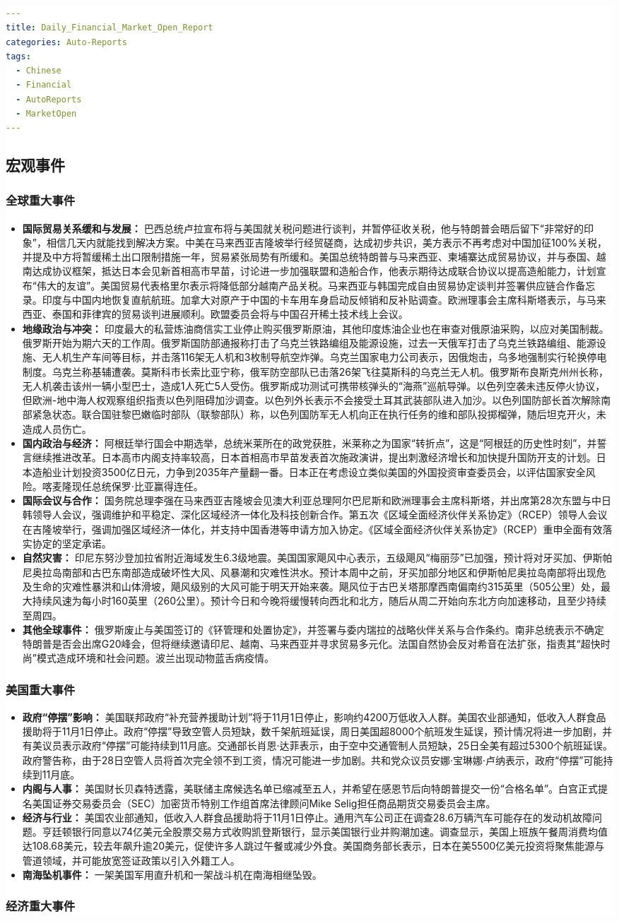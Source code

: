 ```yaml
---
title: Daily_Financial_Market_Open_Report
categories: Auto-Reports
tags:
  - Chinese
  - Financial
  - AutoReports
  - MarketOpen
---
```

## 宏观事件

### 全球重大事件

*   **国际贸易关系缓和与发展：** 巴西总统卢拉宣布将与美国就关税问题进行谈判，并暂停征收关税，他与特朗普会晤后留下“非常好的印象”，相信几天内就能找到解决方案。中美在马来西亚吉隆坡举行经贸磋商，达成初步共识，美方表示不再考虑对中国加征100%关税，并提及中方将暂缓稀土出口限制措施一年，贸易紧张局势有所缓和。美国总统特朗普与马来西亚、柬埔寨达成贸易协议，并与泰国、越南达成协议框架，抵达日本会见新首相高市早苗，讨论进一步加强联盟和造船合作，他表示期待达成联合协议以提高造船能力，计划宣布“伟大的友谊”。美国贸易代表格里尔表示将降低部分越南产品关税。马来西亚与韩国完成自由贸易协定谈判并签署供应链合作备忘录。印度与中国内地恢复直航航班。加拿大对原产于中国的卡车用车身启动反倾销和反补贴调查。欧洲理事会主席科斯塔表示，与马来西亚、泰国和菲律宾的贸易谈判进展顺利。欧盟委员会将与中国召开稀土技术线上会议。
*   **地缘政治与冲突：** 印度最大的私营炼油商信实工业停止购买俄罗斯原油，其他印度炼油企业也在审查对俄原油采购，以应对美国制裁。俄罗斯开始为期六天的工作周。俄罗斯国防部通报称打击了乌克兰铁路编组及能源设施，过去一天俄军打击了乌克兰铁路编组、能源设施、无人机生产车间等目标，并击落116架无人机和3枚制导航空炸弹。乌克兰国家电力公司表示，因俄炮击，乌多地强制实行轮换停电制度。乌克兰称基辅遭袭。莫斯科市长索比亚宁称，俄军防空部队已击落26架飞往莫斯科的乌克兰无人机。俄罗斯布良斯克州州长称，无人机袭击该州一辆小型巴士，造成1人死亡5人受伤。俄罗斯成功测试可携带核弹头的“海燕”巡航导弹。以色列空袭未违反停火协议，但欧洲-地中海人权观察组织指责以色列阻碍加沙调查。以色列外长表示不会接受土耳其武装部队进入加沙。以色列国防部长首次解除南部紧急状态。联合国驻黎巴嫩临时部队（联黎部队）称，以色列国防军无人机向正在执行任务的维和部队投掷榴弹，随后坦克开火，未造成人员伤亡。
*   **国内政治与经济：** 阿根廷举行国会中期选举，总统米莱所在的政党获胜，米莱称之为国家“转折点”，这是“阿根廷的历史性时刻”，并誓言继续推进改革。日本高市内阁支持率较高，日本首相高市早苗发表首次施政演讲，提出刺激经济增长和加快提升国防开支的计划。日本造船业计划投资3500亿日元，力争到2035年产量翻一番。日本正在考虑设立类似美国的外国投资审查委员会，以评估国家安全风险。喀麦隆现任总统保罗·比亚赢得连任。
*   **国际会议与合作：** 国务院总理李强在马来西亚吉隆坡会见澳大利亚总理阿尔巴尼斯和欧洲理事会主席科斯塔，并出席第28次东盟与中日韩领导人会议，强调维护和平稳定、深化区域经济一体化及科技创新合作。第五次《区域全面经济伙伴关系协定》（RCEP）领导人会议在吉隆坡举行，强调加强区域经济一体化，并支持中国香港等申请方加入协定。《区域全面经济伙伴关系协定》（RCEP）重申全面有效落实协定的坚定承诺。
*   **自然灾害：** 印尼东努沙登加拉省附近海域发生6.3级地震。美国国家飓风中心表示，五级飓风“梅丽莎”已加强，预计将对牙买加、伊斯帕尼奥拉岛南部和古巴东南部造成破坏性大风、风暴潮和灾难性洪水。预计本周中之前，牙买加部分地区和伊斯帕尼奥拉岛南部将出现危及生命的灾难性暴洪和山体滑坡，飓风级别的大风可能于明天开始来袭。飓风位于古巴关塔那摩西南偏南约315英里（505公里）处，最大持续风速为每小时160英里（260公里）。预计今日和今晚将缓慢转向西北和北方，随后从周二开始向东北方向加速移动，且至少持续至周四。
*   **其他全球事件：** 俄罗斯废止与美国签订的《钚管理和处置协定》，并签署与委内瑞拉的战略伙伴关系与合作条约。南非总统表示不确定特朗普是否会出席G20峰会，但将继续邀请印尼、越南、马来西亚并寻求贸易多元化。法国自然协会反对希音在法扩张，指责其“超快时尚”模式造成环境和社会问题。波兰出现动物蓝舌病疫情。

### 美国重大事件

*   **政府“停摆”影响：** 美国联邦政府“补充营养援助计划”将于11月1日停止，影响约4200万低收入人群。美国农业部通知，低收入人群食品援助将于11月1日停止。政府“停摆”导致空管人员短缺，数千架航班延误，周日美国超8000个航班发生延误，预计情况将进一步加剧，并有美议员表示政府“停摆”可能持续到11月底。交通部长肖恩·达菲表示，由于空中交通管制人员短缺，25日全美有超过5300个航班延误。政府警告称，由于28日空管人员将首次完全领不到工资，情况可能进一步加剧。共和党众议员安娜·宝琳娜·卢纳表示，政府“停摆”可能持续到11月底。
*   **内阁与人事：** 美国财长贝森特透露，美联储主席候选名单已缩减至五人，并希望在感恩节后向特朗普提交一份“合格名单”。白宫正式提名美国证券交易委员会（SEC）加密货币特别工作组首席法律顾问Mike Selig担任商品期货交易委员会主席。
*   **经济与行业：** 美国农业部通知，低收入人群食品援助将于11月1日停止。通用汽车公司正在调查28.6万辆汽车可能存在的发动机故障问题。亨廷顿银行同意以74亿美元全股票交易方式收购凯登斯银行，显示美国银行业并购潮加速。调查显示，美国上班族午餐周消费均值达108.68美元，较去年飙升逾20美元，促使许多人跳过午餐或减少外食。美国商务部长表示，日本在美5500亿美元投资将聚焦能源与管道领域，并可能放宽签证政策以引入外籍工人。
*   **南海坠机事件：** 一架美国军用直升机和一架战斗机在南海相继坠毁。

### 经济重大事件
